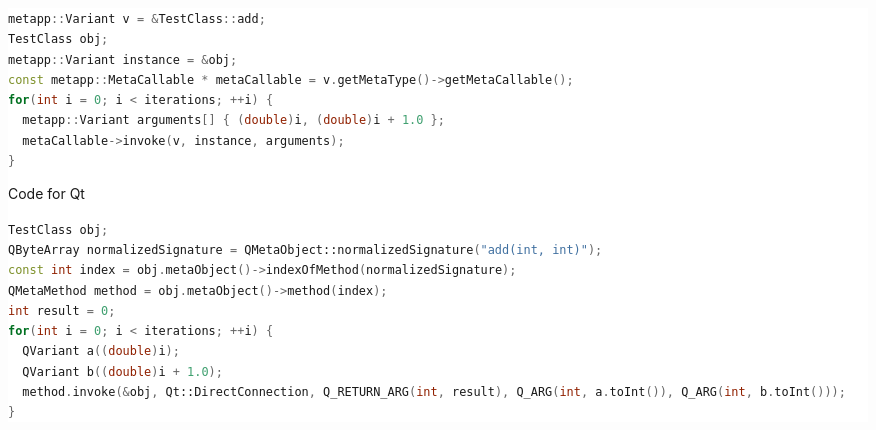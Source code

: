 ```c++
metapp::Variant v = &TestClass::add;
TestClass obj;
metapp::Variant instance = &obj;
const metapp::MetaCallable * metaCallable = v.getMetaType()->getMetaCallable();
for(int i = 0; i < iterations; ++i) {
  metapp::Variant arguments[] { (double)i, (double)i + 1.0 };
  metaCallable->invoke(v, instance, arguments);
}
```

Code for Qt

```c++
TestClass obj;
QByteArray normalizedSignature = QMetaObject::normalizedSignature("add(int, int)");
const int index = obj.metaObject()->indexOfMethod(normalizedSignature);
QMetaMethod method = obj.metaObject()->method(index);
int result = 0;
for(int i = 0; i < iterations; ++i) {
  QVariant a((double)i);
  QVariant b((double)i + 1.0);
  method.invoke(&obj, Qt::DirectConnection, Q_RETURN_ARG(int, result), Q_ARG(int, a.toInt()), Q_ARG(int, b.toInt()));
}
```

